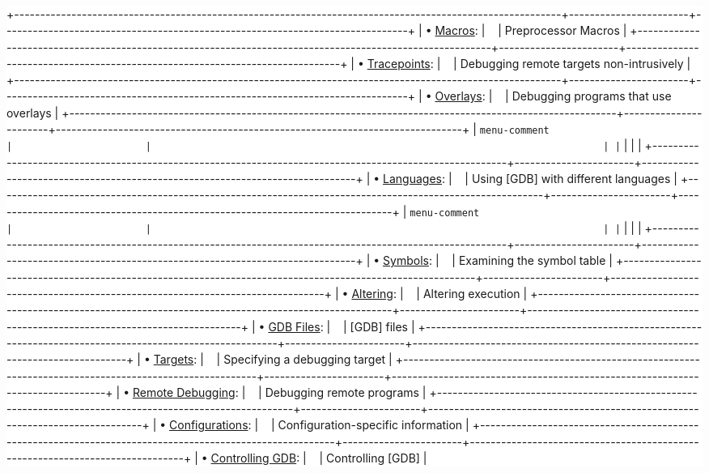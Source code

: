 +---------------------------------------------------------------------------------------------------------+-----------------------+------------------------------------------------------------------------------+
| • [Macros](Macros.html#Macros):                                                                         |                       | Preprocessor Macros                                                          |
+---------------------------------------------------------------------------------------------------------+-----------------------+------------------------------------------------------------------------------+
| • [Tracepoints](Tracepoints.html#Tracepoints):                                                          |                       | Debugging remote targets non-intrusively                                     |
+---------------------------------------------------------------------------------------------------------+-----------------------+------------------------------------------------------------------------------+
| • [Overlays](Overlays.html#Overlays):                                                                   |                       | Debugging programs that use overlays                                         |
+---------------------------------------------------------------------------------------------------------+-----------------------+------------------------------------------------------------------------------+
| ``menu-comment                                                                                        |                       |                                                                              | |``                                                                                                     |                       |                                                                              |
+---------------------------------------------------------------------------------------------------------+-----------------------+------------------------------------------------------------------------------+
| • [Languages](Languages.html#Languages):                                                                |                       | Using [GDB] with different languages                                 |
+---------------------------------------------------------------------------------------------------------+-----------------------+------------------------------------------------------------------------------+
| ``menu-comment                                                                                        |                       |                                                                              | |``                                                                                                     |                       |                                                                              |
+---------------------------------------------------------------------------------------------------------+-----------------------+------------------------------------------------------------------------------+
| • [Symbols](Symbols.html#Symbols):                                                                      |                       | Examining the symbol table                                                   |
+---------------------------------------------------------------------------------------------------------+-----------------------+------------------------------------------------------------------------------+
| • [Altering](Altering.html#Altering):                                                                   |                       | Altering execution                                                           |
+---------------------------------------------------------------------------------------------------------+-----------------------+------------------------------------------------------------------------------+
| • [GDB Files](GDB-Files.html#GDB-Files):                                                                |                       | [GDB] files                                                          |
+---------------------------------------------------------------------------------------------------------+-----------------------+------------------------------------------------------------------------------+
| • [Targets](Targets.html#Targets):                                                                      |                       | Specifying a debugging target                                                |
+---------------------------------------------------------------------------------------------------------+-----------------------+------------------------------------------------------------------------------+
| • [Remote Debugging](Remote-Debugging.html#Remote-Debugging):                                           |                       | Debugging remote programs                                                    |
+---------------------------------------------------------------------------------------------------------+-----------------------+------------------------------------------------------------------------------+
| • [Configurations](Configurations.html#Configurations):                                                 |                       | Configuration-specific information                                           |
+---------------------------------------------------------------------------------------------------------+-----------------------+------------------------------------------------------------------------------+
| • [Controlling GDB](Controlling-GDB.html#Controlling-GDB):                                              |                       | Controlling [GDB]                                                    |